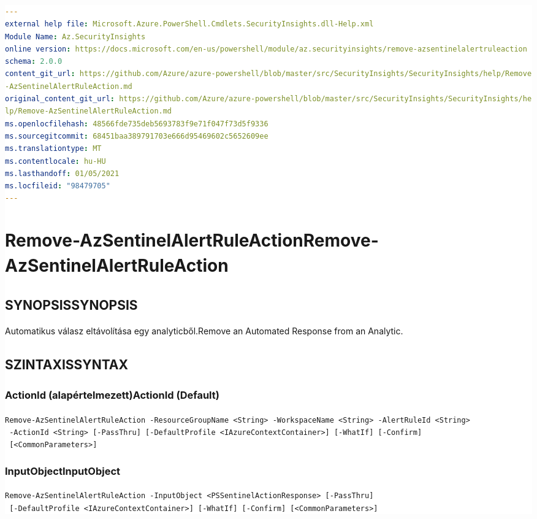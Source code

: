 ```yaml
---
external help file: Microsoft.Azure.PowerShell.Cmdlets.SecurityInsights.dll-Help.xml
Module Name: Az.SecurityInsights
online version: https://docs.microsoft.com/en-us/powershell/module/az.securityinsights/remove-azsentinelalertruleaction
schema: 2.0.0
content_git_url: https://github.com/Azure/azure-powershell/blob/master/src/SecurityInsights/SecurityInsights/help/Remove-AzSentinelAlertRuleAction.md
original_content_git_url: https://github.com/Azure/azure-powershell/blob/master/src/SecurityInsights/SecurityInsights/help/Remove-AzSentinelAlertRuleAction.md
ms.openlocfilehash: 48566fde735deb5693783f9e71f047f73d5f9336
ms.sourcegitcommit: 68451baa389791703e666d95469602c5652609ee
ms.translationtype: MT
ms.contentlocale: hu-HU
ms.lasthandoff: 01/05/2021
ms.locfileid: "98479705"
---
```

# <span data-ttu-id="f01a3-101">Remove-AzSentinelAlertRuleAction</span><span class="sxs-lookup"><span data-stu-id="f01a3-101">Remove-AzSentinelAlertRuleAction</span></span>

## <span data-ttu-id="f01a3-102">SYNOPSIS</span><span class="sxs-lookup"><span data-stu-id="f01a3-102">SYNOPSIS</span></span>
<span data-ttu-id="f01a3-103">Automatikus válasz eltávolítása egy analyticből.</span><span class="sxs-lookup"><span data-stu-id="f01a3-103">Remove an Automated Response from an Analytic.</span></span>

## <span data-ttu-id="f01a3-104">SZINTAXIS</span><span class="sxs-lookup"><span data-stu-id="f01a3-104">SYNTAX</span></span>

### <span data-ttu-id="f01a3-105">ActionId (alapértelmezett)</span><span class="sxs-lookup"><span data-stu-id="f01a3-105">ActionId (Default)</span></span>
```
Remove-AzSentinelAlertRuleAction -ResourceGroupName <String> -WorkspaceName <String> -AlertRuleId <String>
 -ActionId <String> [-PassThru] [-DefaultProfile <IAzureContextContainer>] [-WhatIf] [-Confirm]
 [<CommonParameters>]
```

### <span data-ttu-id="f01a3-106">InputObject</span><span class="sxs-lookup"><span data-stu-id="f01a3-106">InputObject</span></span>
```
Remove-AzSentinelAlertRuleAction -InputObject <PSSentinelActionResponse> [-PassThru]
 [-DefaultProfile <IAzureContextContainer>] [-WhatIf] [-Confirm] [<CommonParameters>]
```
